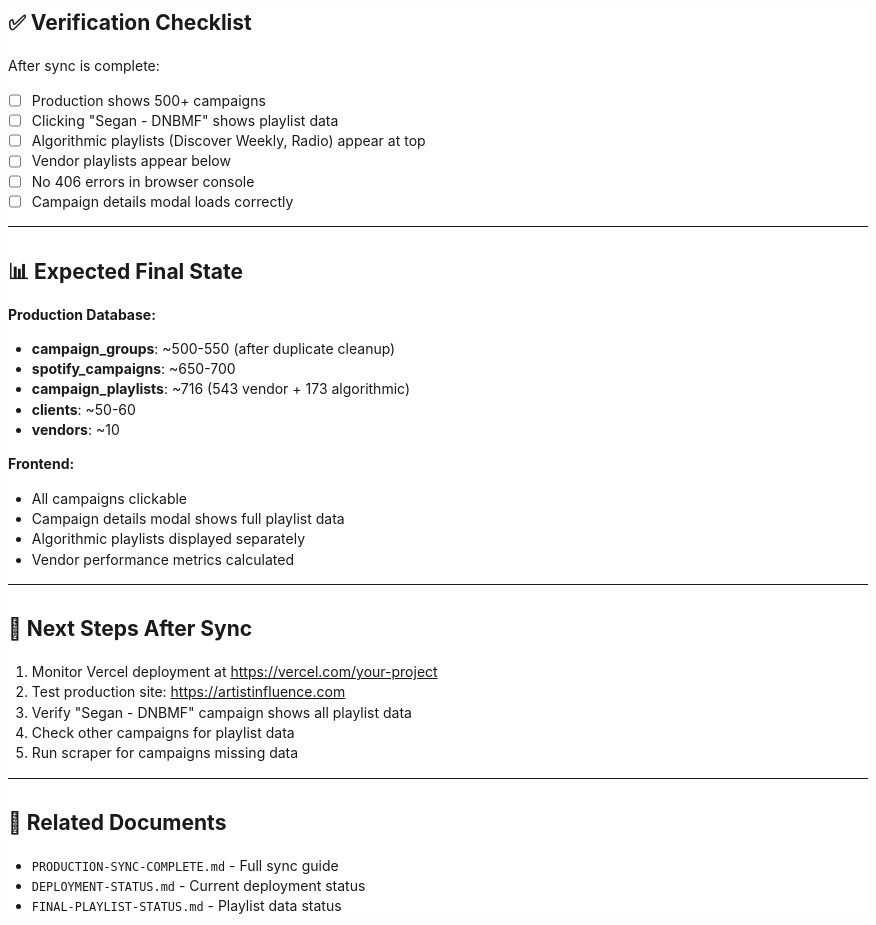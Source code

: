 
## ✅ Verification Checklist

After sync is complete:

- [ ] Production shows 500+ campaigns
- [ ] Clicking "Segan - DNBMF" shows playlist data
- [ ] Algorithmic playlists (Discover Weekly, Radio) appear at top
- [ ] Vendor playlists appear below
- [ ] No 406 errors in browser console
- [ ] Campaign details modal loads correctly

---

## 📊 Expected Final State

**Production Database:**
- **campaign_groups**: ~500-550 (after duplicate cleanup)
- **spotify_campaigns**: ~650-700
- **campaign_playlists**: ~716 (543 vendor + 173 algorithmic)
- **clients**: ~50-60
- **vendors**: ~10

**Frontend:**
- All campaigns clickable
- Campaign details modal shows full playlist data
- Algorithmic playlists displayed separately
- Vendor performance metrics calculated

---

## 🚀 Next Steps After Sync

1. Monitor Vercel deployment at https://vercel.com/your-project
2. Test production site: https://artistinfluence.com
3. Verify "Segan - DNBMF" campaign shows all playlist data
4. Check other campaigns for playlist data
5. Run scraper for campaigns missing data

---

## 🔗 Related Documents

- `PRODUCTION-SYNC-COMPLETE.md` - Full sync guide
- `DEPLOYMENT-STATUS.md` - Current deployment status
- `FINAL-PLAYLIST-STATUS.md` - Playlist data status

